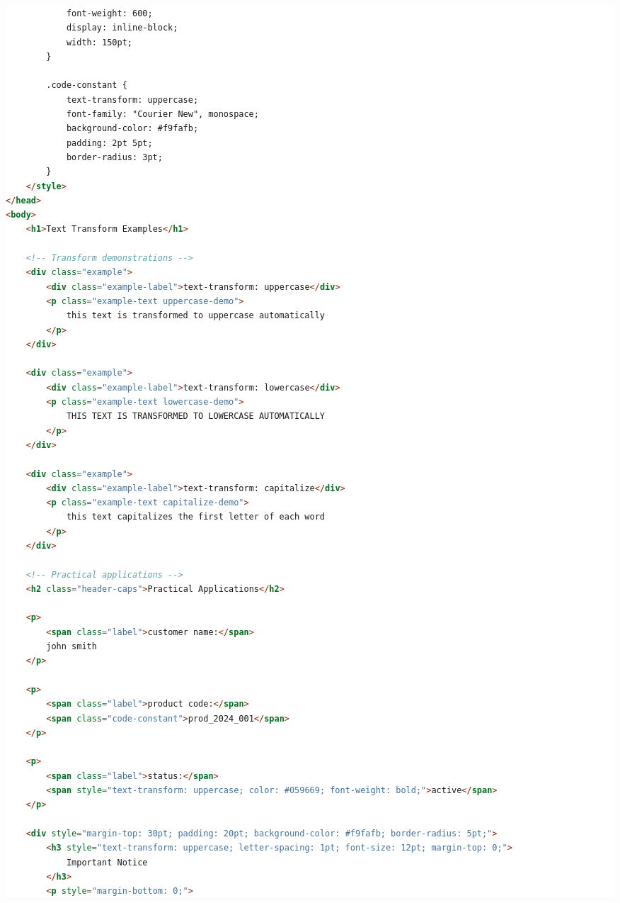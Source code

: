 ```html
            font-weight: 600;
            display: inline-block;
            width: 150pt;
        }

        .code-constant {
            text-transform: uppercase;
            font-family: "Courier New", monospace;
            background-color: #f9fafb;
            padding: 2pt 5pt;
            border-radius: 3pt;
        }
    </style>
</head>
<body>
    <h1>Text Transform Examples</h1>

    <!-- Transform demonstrations -->
    <div class="example">
        <div class="example-label">text-transform: uppercase</div>
        <p class="example-text uppercase-demo">
            this text is transformed to uppercase automatically
        </p>
    </div>

    <div class="example">
        <div class="example-label">text-transform: lowercase</div>
        <p class="example-text lowercase-demo">
            THIS TEXT IS TRANSFORMED TO LOWERCASE AUTOMATICALLY
        </p>
    </div>

    <div class="example">
        <div class="example-label">text-transform: capitalize</div>
        <p class="example-text capitalize-demo">
            this text capitalizes the first letter of each word
        </p>
    </div>

    <!-- Practical applications -->
    <h2 class="header-caps">Practical Applications</h2>

    <p>
        <span class="label">customer name:</span>
        john smith
    </p>

    <p>
        <span class="label">product code:</span>
        <span class="code-constant">prod_2024_001</span>
    </p>

    <p>
        <span class="label">status:</span>
        <span style="text-transform: uppercase; color: #059669; font-weight: bold;">active</span>
    </p>

    <div style="margin-top: 30pt; padding: 20pt; background-color: #f9fafb; border-radius: 5pt;">
        <h3 style="text-transform: uppercase; letter-spacing: 1pt; font-size: 12pt; margin-top: 0;">
            Important Notice
        </h3>
        <p style="margin-bottom: 0;">
```